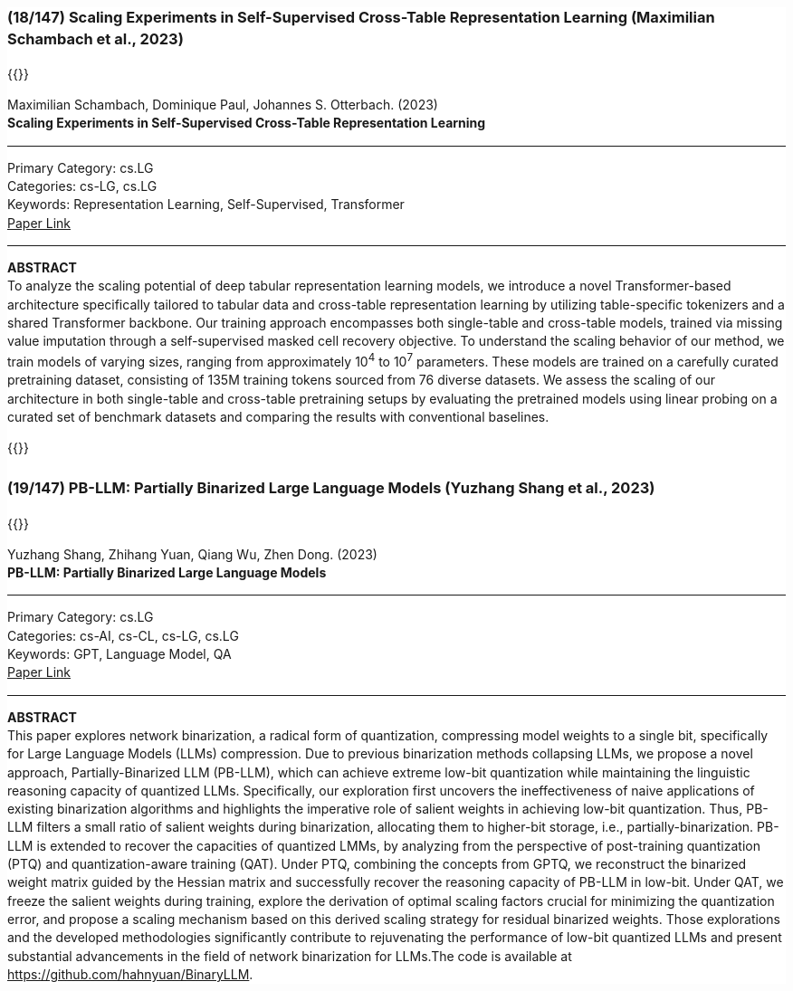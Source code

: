 
### (18/147) Scaling Experiments in Self-Supervised Cross-Table Representation Learning (Maximilian Schambach et al., 2023)

{{<citation>}}

Maximilian Schambach, Dominique Paul, Johannes S. Otterbach. (2023)  
**Scaling Experiments in Self-Supervised Cross-Table Representation Learning**  

---
Primary Category: cs.LG  
Categories: cs-LG, cs.LG  
Keywords: Representation Learning, Self-Supervised, Transformer  
[Paper Link](http://arxiv.org/abs/2309.17339v1)  

---


**ABSTRACT**  
To analyze the scaling potential of deep tabular representation learning models, we introduce a novel Transformer-based architecture specifically tailored to tabular data and cross-table representation learning by utilizing table-specific tokenizers and a shared Transformer backbone. Our training approach encompasses both single-table and cross-table models, trained via missing value imputation through a self-supervised masked cell recovery objective. To understand the scaling behavior of our method, we train models of varying sizes, ranging from approximately $10^4$ to $10^7$ parameters. These models are trained on a carefully curated pretraining dataset, consisting of 135M training tokens sourced from 76 diverse datasets. We assess the scaling of our architecture in both single-table and cross-table pretraining setups by evaluating the pretrained models using linear probing on a curated set of benchmark datasets and comparing the results with conventional baselines.

{{</citation>}}


### (19/147) PB-LLM: Partially Binarized Large Language Models (Yuzhang Shang et al., 2023)

{{<citation>}}

Yuzhang Shang, Zhihang Yuan, Qiang Wu, Zhen Dong. (2023)  
**PB-LLM: Partially Binarized Large Language Models**  

---
Primary Category: cs.LG  
Categories: cs-AI, cs-CL, cs-LG, cs.LG  
Keywords: GPT, Language Model, QA  
[Paper Link](http://arxiv.org/abs/2310.00034v1)  

---


**ABSTRACT**  
This paper explores network binarization, a radical form of quantization, compressing model weights to a single bit, specifically for Large Language Models (LLMs) compression. Due to previous binarization methods collapsing LLMs, we propose a novel approach, Partially-Binarized LLM (PB-LLM), which can achieve extreme low-bit quantization while maintaining the linguistic reasoning capacity of quantized LLMs. Specifically, our exploration first uncovers the ineffectiveness of naive applications of existing binarization algorithms and highlights the imperative role of salient weights in achieving low-bit quantization. Thus, PB-LLM filters a small ratio of salient weights during binarization, allocating them to higher-bit storage, i.e., partially-binarization. PB-LLM is extended to recover the capacities of quantized LMMs, by analyzing from the perspective of post-training quantization (PTQ) and quantization-aware training (QAT). Under PTQ, combining the concepts from GPTQ, we reconstruct the binarized weight matrix guided by the Hessian matrix and successfully recover the reasoning capacity of PB-LLM in low-bit. Under QAT, we freeze the salient weights during training, explore the derivation of optimal scaling factors crucial for minimizing the quantization error, and propose a scaling mechanism based on this derived scaling strategy for residual binarized weights. Those explorations and the developed methodologies significantly contribute to rejuvenating the performance of low-bit quantized LLMs and present substantial advancements in the field of network binarization for LLMs.The code is available at https://github.com/hahnyuan/BinaryLLM.